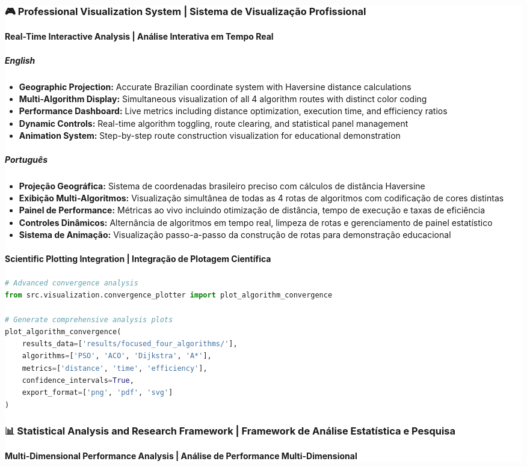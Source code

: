 ### **🎮 Professional Visualization System | Sistema de Visualização Profissional**

#### **Real-Time Interactive Analysis | Análise Interativa em Tempo Real**

##### English

- **Geographic Projection:** Accurate Brazilian coordinate system with Haversine distance calculations
- **Multi-Algorithm Display:** Simultaneous visualization of all 4 algorithm routes with distinct color coding
- **Performance Dashboard:** Live metrics including distance optimization, execution time, and efficiency ratios
- **Dynamic Controls:** Real-time algorithm toggling, route clearing, and statistical panel management
- **Animation System:** Step-by-step route construction visualization for educational demonstration

##### Português

- **Projeção Geográfica:** Sistema de coordenadas brasileiro preciso com cálculos de distância Haversine
- **Exibição Multi-Algoritmos:** Visualização simultânea de todas as 4 rotas de algoritmos com codificação de cores distintas
- **Painel de Performance:** Métricas ao vivo incluindo otimização de distância, tempo de execução e taxas de eficiência
- **Controles Dinâmicos:** Alternância de algoritmos em tempo real, limpeza de rotas e gerenciamento de painel estatístico
- **Sistema de Animação:** Visualização passo-a-passo da construção de rotas para demonstração educacional

#### **Scientific Plotting Integration | Integração de Plotagem Científica**

```python
# Advanced convergence analysis
from src.visualization.convergence_plotter import plot_algorithm_convergence

# Generate comprehensive analysis plots
plot_algorithm_convergence(
    results_data=['results/focused_four_algorithms/'],
    algorithms=['PSO', 'ACO', 'Dijkstra', 'A*'],
    metrics=['distance', 'time', 'efficiency'],
    confidence_intervals=True,
    export_format=['png', 'pdf', 'svg']
)
```

### **📊 Statistical Analysis and Research Framework | Framework de Análise Estatística e Pesquisa**

#### **Multi-Dimensional Performance Analysis | Análise de Performance Multi-Dimensional**
